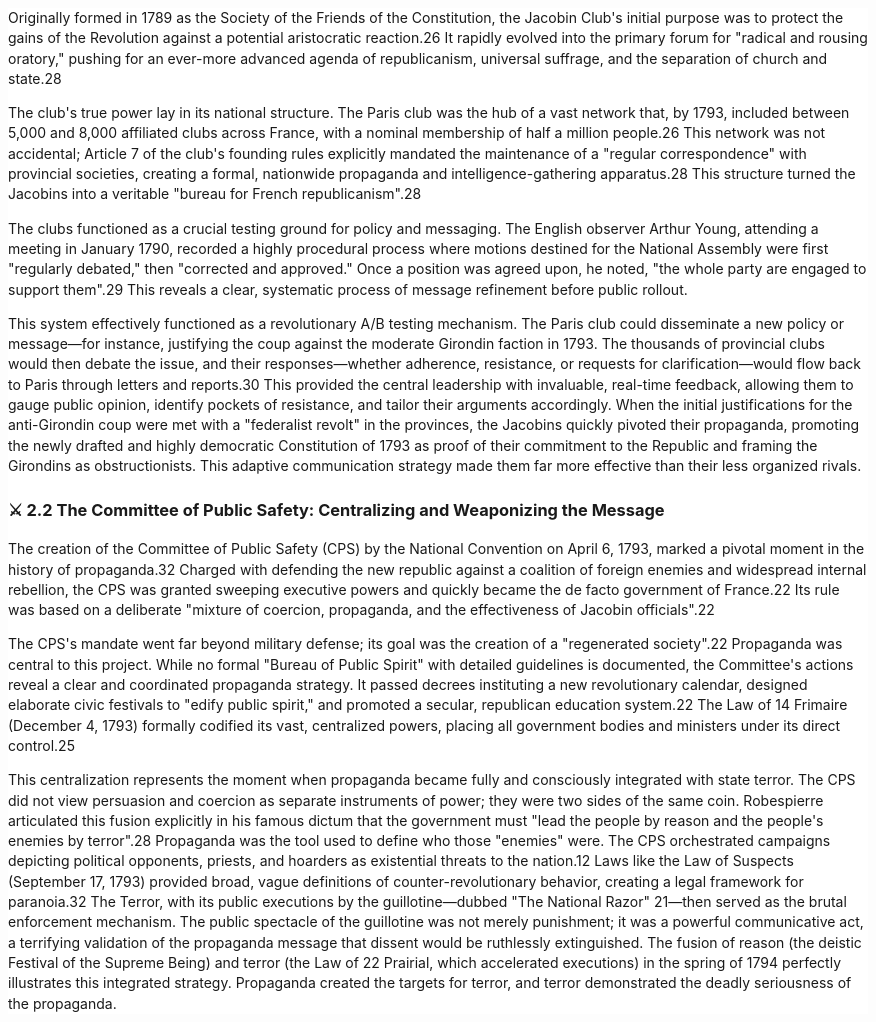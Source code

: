   

Originally formed in 1789 as the Society of the Friends of the Constitution, the Jacobin Club's initial purpose was to protect the gains of the Revolution against a potential aristocratic reaction.26 It rapidly evolved into the primary forum for "radical and rousing oratory," pushing for an ever-more advanced agenda of republicanism, universal suffrage, and the separation of church and state.28

The club's true power lay in its national structure. The Paris club was the hub of a vast network that, by 1793, included between 5,000 and 8,000 affiliated clubs across France, with a nominal membership of half a million people.26 This network was not accidental; Article 7 of the club's founding rules explicitly mandated the maintenance of a "regular correspondence" with provincial societies, creating a formal, nationwide propaganda and intelligence-gathering apparatus.28 This structure turned the Jacobins into a veritable "bureau for French republicanism".28

The clubs functioned as a crucial testing ground for policy and messaging. The English observer Arthur Young, attending a meeting in January 1790, recorded a highly procedural process where motions destined for the National Assembly were first "regularly debated," then "corrected and approved." Once a position was agreed upon, he noted, "the whole party are engaged to support them".29 This reveals a clear, systematic process of message refinement before public rollout.

This system effectively functioned as a revolutionary A/B testing mechanism. The Paris club could disseminate a new policy or message—for instance, justifying the coup against the moderate Girondin faction in 1793. The thousands of provincial clubs would then debate the issue, and their responses—whether adherence, resistance, or requests for clarification—would flow back to Paris through letters and reports.30 This provided the central leadership with invaluable, real-time feedback, allowing them to gauge public opinion, identify pockets of resistance, and tailor their arguments accordingly. When the initial justifications for the anti-Girondin coup were met with a "federalist revolt" in the provinces, the Jacobins quickly pivoted their propaganda, promoting the newly drafted and highly democratic Constitution of 1793 as proof of their commitment to the Republic and framing the Girondins as obstructionists. This adaptive communication strategy made them far more effective than their less organized rivals.

  

### ⚔️ 2.2 The Committee of Public Safety: Centralizing and Weaponizing the Message

  

The creation of the Committee of Public Safety (CPS) by the National Convention on April 6, 1793, marked a pivotal moment in the history of propaganda.32 Charged with defending the new republic against a coalition of foreign enemies and widespread internal rebellion, the CPS was granted sweeping executive powers and quickly became the de facto government of France.22 Its rule was based on a deliberate "mixture of coercion, propaganda, and the effectiveness of Jacobin officials".22

The CPS's mandate went far beyond military defense; its goal was the creation of a "regenerated society".22 Propaganda was central to this project. While no formal "Bureau of Public Spirit" with detailed guidelines is documented, the Committee's actions reveal a clear and coordinated propaganda strategy. It passed decrees instituting a new revolutionary calendar, designed elaborate civic festivals to "edify public spirit," and promoted a secular, republican education system.22 The Law of 14 Frimaire (December 4, 1793) formally codified its vast, centralized powers, placing all government bodies and ministers under its direct control.25

This centralization represents the moment when propaganda became fully and consciously integrated with state terror. The CPS did not view persuasion and coercion as separate instruments of power; they were two sides of the same coin. Robespierre articulated this fusion explicitly in his famous dictum that the government must "lead the people by reason and the people's enemies by terror".28 Propaganda was the tool used to define who those "enemies" were. The CPS orchestrated campaigns depicting political opponents, priests, and hoarders as existential threats to the nation.12 Laws like the Law of Suspects (September 17, 1793) provided broad, vague definitions of counter-revolutionary behavior, creating a legal framework for paranoia.32 The Terror, with its public executions by the guillotine—dubbed "The National Razor" 21—then served as the brutal enforcement mechanism. The public spectacle of the guillotine was not merely punishment; it was a powerful communicative act, a terrifying validation of the propaganda message that dissent would be ruthlessly extinguished. The fusion of reason (the deistic Festival of the Supreme Being) and terror (the Law of 22 Prairial, which accelerated executions) in the spring of 1794 perfectly illustrates this integrated strategy. Propaganda created the targets for terror, and terror demonstrated the deadly seriousness of the propaganda.
